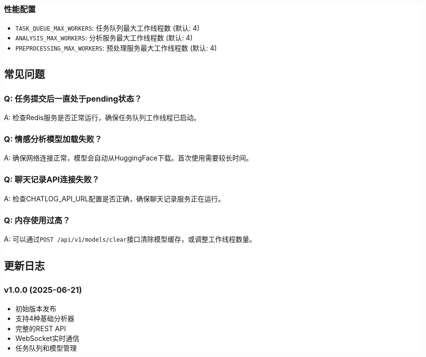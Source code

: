 ### 性能配置
- `TASK_QUEUE_MAX_WORKERS`: 任务队列最大工作线程数 (默认: 4)
- `ANALYSIS_MAX_WORKERS`: 分析服务最大工作线程数 (默认: 4)
- `PREPROCESSING_MAX_WORKERS`: 预处理服务最大工作线程数 (默认: 4)

## 常见问题

### Q: 任务提交后一直处于pending状态？
A: 检查Redis服务是否正常运行，确保任务队列工作线程已启动。

### Q: 情感分析模型加载失败？
A: 确保网络连接正常，模型会自动从HuggingFace下载。首次使用需要较长时间。

### Q: 聊天记录API连接失败？
A: 检查CHATLOG_API_URL配置是否正确，确保聊天记录服务正在运行。

### Q: 内存使用过高？
A: 可以通过`POST /api/v1/models/clear`接口清除模型缓存，或调整工作线程数量。

## 更新日志

### v1.0.0 (2025-06-21)
- 初始版本发布
- 支持4种基础分析器
- 完整的REST API
- WebSocket实时通信
- 任务队列和模型管理
